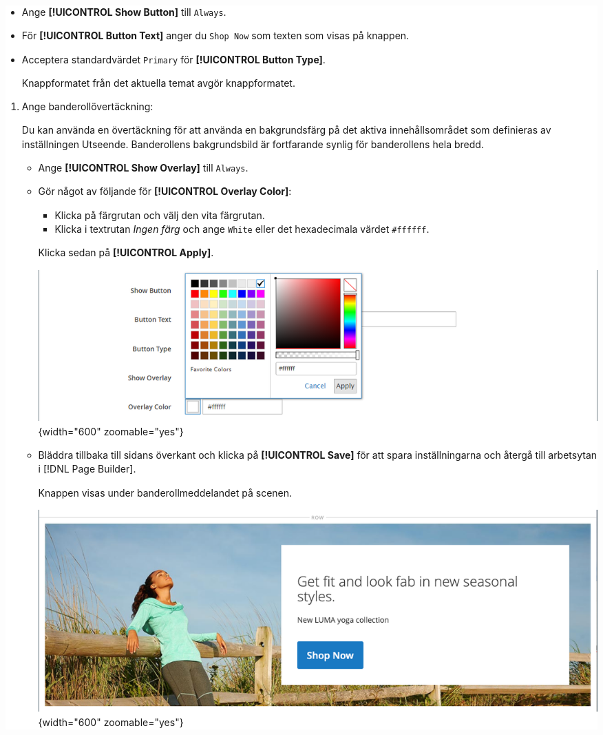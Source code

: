    - Ange **[!UICONTROL Show Button]** till `Always`.

   - För **[!UICONTROL Button Text]** anger du `Shop Now` som texten som visas på knappen.

   - Acceptera standardvärdet `Primary` för **[!UICONTROL Button Type]**.

     Knappformatet från det aktuella temat avgör knappformatet.

1. Ange banderollövertäckning:

   Du kan använda en övertäckning för att använda en bakgrundsfärg på det aktiva innehållsområdet som definieras av inställningen Utseende. Banderollens bakgrundsbild är fortfarande synlig för banderollens hela bredd.

   - Ange **[!UICONTROL Show Overlay]** till `Always`.

   - Gör något av följande för **[!UICONTROL Overlay Color]**:

      - Klicka på färgrutan och välj den vita färgrutan.
      - Klicka i textrutan _Ingen färg_ och ange `White` eller det hexadecimala värdet `#ffffff`.

     Klicka sedan på **[!UICONTROL Apply]**.

     ![Banderollinställningar - färg för knappövertäckning](./assets/pb-tutorial1-banner-settings-overlay-color.png){width="600" zoomable="yes"}

   - Bläddra tillbaka till sidans överkant och klicka på **[!UICONTROL Save]** för att spara inställningarna och återgå till arbetsytan i [!DNL Page Builder].

     Knappen visas under banderollmeddelandet på scenen.

     ![Banderoll i innehållsscenen med textmeddelande och knapp](./assets/pb-tutorial1-banner-stage-background-color.png){width="600" zoomable="yes"}
